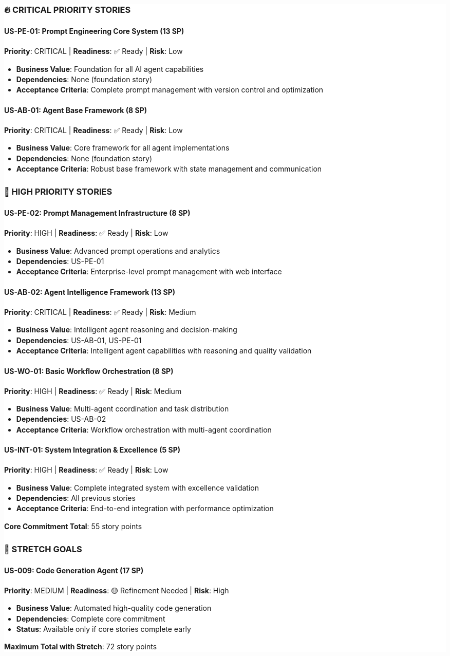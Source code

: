 ### **🔥 CRITICAL PRIORITY STORIES**

#### **US-PE-01: Prompt Engineering Core System** (13 SP)
**Priority**: CRITICAL | **Readiness**: ✅ Ready | **Risk**: Low
- **Business Value**: Foundation for all AI agent capabilities
- **Dependencies**: None (foundation story)
- **Acceptance Criteria**: Complete prompt management with version control and optimization

#### **US-AB-01: Agent Base Framework** (8 SP)
**Priority**: CRITICAL | **Readiness**: ✅ Ready | **Risk**: Low
- **Business Value**: Core framework for all agent implementations
- **Dependencies**: None (foundation story)
- **Acceptance Criteria**: Robust base framework with state management and communication

### **🔵 HIGH PRIORITY STORIES**

#### **US-PE-02: Prompt Management Infrastructure** (8 SP)
**Priority**: HIGH | **Readiness**: ✅ Ready | **Risk**: Low
- **Business Value**: Advanced prompt operations and analytics
- **Dependencies**: US-PE-01
- **Acceptance Criteria**: Enterprise-level prompt management with web interface

#### **US-AB-02: Agent Intelligence Framework** (13 SP)
**Priority**: CRITICAL | **Readiness**: ✅ Ready | **Risk**: Medium
- **Business Value**: Intelligent agent reasoning and decision-making
- **Dependencies**: US-AB-01, US-PE-01
- **Acceptance Criteria**: Intelligent agent capabilities with reasoning and quality validation

#### **US-WO-01: Basic Workflow Orchestration** (8 SP)
**Priority**: HIGH | **Readiness**: ✅ Ready | **Risk**: Medium
- **Business Value**: Multi-agent coordination and task distribution
- **Dependencies**: US-AB-02
- **Acceptance Criteria**: Workflow orchestration with multi-agent coordination

#### **US-INT-01: System Integration & Excellence** (5 SP)
**Priority**: HIGH | **Readiness**: ✅ Ready | **Risk**: Low
- **Business Value**: Complete integrated system with excellence validation
- **Dependencies**: All previous stories
- **Acceptance Criteria**: End-to-end integration with performance optimization

**Core Commitment Total**: 55 story points

### **🎯 STRETCH GOALS**

#### **US-009: Code Generation Agent** (17 SP)
**Priority**: MEDIUM | **Readiness**: 🟡 Refinement Needed | **Risk**: High
- **Business Value**: Automated high-quality code generation
- **Dependencies**: Complete core commitment
- **Status**: Available only if core stories complete early

**Maximum Total with Stretch**: 72 story points
